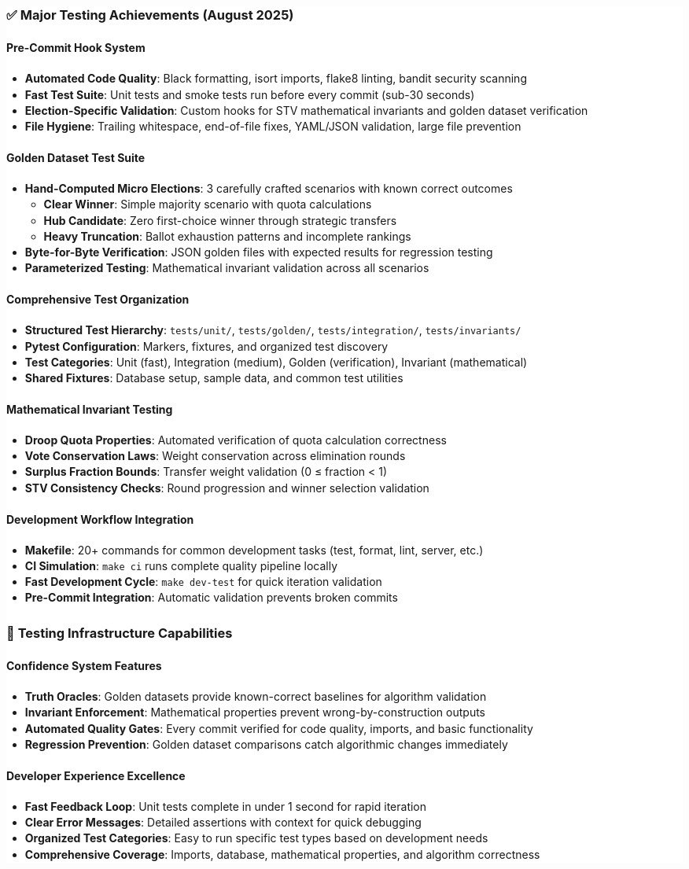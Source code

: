 ### ✅ **Major Testing Achievements (August 2025)**

#### **Pre-Commit Hook System**
- **Automated Code Quality**: Black formatting, isort imports, flake8 linting, bandit security scanning
- **Fast Test Suite**: Unit tests and smoke tests run before every commit (sub-30 seconds)
- **Election-Specific Validation**: Custom hooks for STV mathematical invariants and golden dataset verification
- **File Hygiene**: Trailing whitespace, end-of-file fixes, YAML/JSON validation, large file prevention

#### **Golden Dataset Test Suite**
- **Hand-Computed Micro Elections**: 3 carefully crafted scenarios with known correct outcomes
  - **Clear Winner**: Simple majority scenario with quota calculations
  - **Hub Candidate**: Zero first-choice winner through strategic transfers
  - **Heavy Truncation**: Ballot exhaustion patterns and incomplete rankings
- **Byte-for-Byte Verification**: JSON golden files with expected results for regression testing
- **Parameterized Testing**: Mathematical invariant validation across all scenarios

#### **Comprehensive Test Organization**
- **Structured Test Hierarchy**: `tests/unit/`, `tests/golden/`, `tests/integration/`, `tests/invariants/`
- **Pytest Configuration**: Markers, fixtures, and organized test discovery
- **Test Categories**: Unit (fast), Integration (medium), Golden (verification), Invariant (mathematical)
- **Shared Fixtures**: Database setup, sample data, and common test utilities

#### **Mathematical Invariant Testing**
- **Droop Quota Properties**: Automated verification of quota calculation correctness
- **Vote Conservation Laws**: Weight conservation across elimination rounds
- **Surplus Fraction Bounds**: Transfer weight validation (0 ≤ fraction < 1)
- **STV Consistency Checks**: Round progression and winner selection validation

#### **Development Workflow Integration**
- **Makefile**: 20+ commands for common development tasks (test, format, lint, server, etc.)
- **CI Simulation**: `make ci` runs complete quality pipeline locally
- **Fast Development Cycle**: `make dev-test` for quick iteration validation
- **Pre-Commit Integration**: Automatic validation prevents broken commits

### 🧪 **Testing Infrastructure Capabilities**

#### **Confidence System Features**
- **Truth Oracles**: Golden datasets provide known-correct baselines for algorithm validation
- **Invariant Enforcement**: Mathematical properties prevent wrong-by-construction outputs
- **Automated Quality Gates**: Every commit verified for code quality, imports, and basic functionality
- **Regression Prevention**: Golden dataset comparisons catch algorithmic changes immediately

#### **Developer Experience Excellence**
- **Fast Feedback Loop**: Unit tests complete in under 1 second for rapid iteration
- **Clear Error Messages**: Detailed assertions with context for quick debugging
- **Organized Test Categories**: Easy to run specific test types based on development needs
- **Comprehensive Coverage**: Imports, database, mathematical properties, and algorithm correctness
